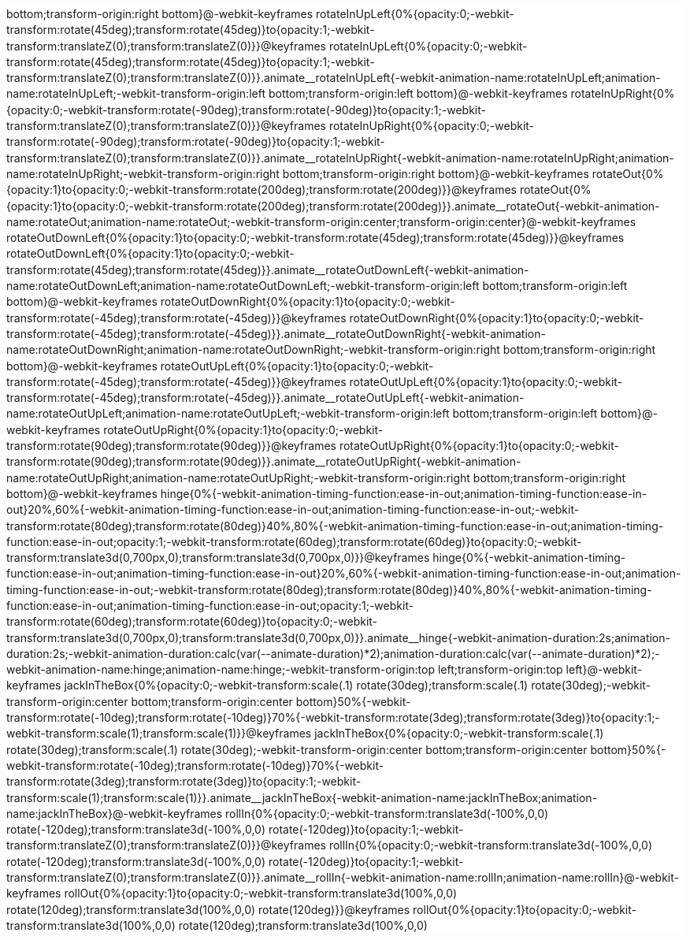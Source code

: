 bottom;transform-origin:right bottom}@-webkit-keyframes rotateInUpLeft{0%{opacity:0;-webkit-transform:rotate(45deg);transform:rotate(45deg)}to{opacity:1;-webkit-transform:translateZ(0);transform:translateZ(0)}}@keyframes rotateInUpLeft{0%{opacity:0;-webkit-transform:rotate(45deg);transform:rotate(45deg)}to{opacity:1;-webkit-transform:translateZ(0);transform:translateZ(0)}}.animate__rotateInUpLeft{-webkit-animation-name:rotateInUpLeft;animation-name:rotateInUpLeft;-webkit-transform-origin:left bottom;transform-origin:left bottom}@-webkit-keyframes rotateInUpRight{0%{opacity:0;-webkit-transform:rotate(-90deg);transform:rotate(-90deg)}to{opacity:1;-webkit-transform:translateZ(0);transform:translateZ(0)}}@keyframes rotateInUpRight{0%{opacity:0;-webkit-transform:rotate(-90deg);transform:rotate(-90deg)}to{opacity:1;-webkit-transform:translateZ(0);transform:translateZ(0)}}.animate__rotateInUpRight{-webkit-animation-name:rotateInUpRight;animation-name:rotateInUpRight;-webkit-transform-origin:right bottom;transform-origin:right bottom}@-webkit-keyframes rotateOut{0%{opacity:1}to{opacity:0;-webkit-transform:rotate(200deg);transform:rotate(200deg)}}@keyframes rotateOut{0%{opacity:1}to{opacity:0;-webkit-transform:rotate(200deg);transform:rotate(200deg)}}.animate__rotateOut{-webkit-animation-name:rotateOut;animation-name:rotateOut;-webkit-transform-origin:center;transform-origin:center}@-webkit-keyframes rotateOutDownLeft{0%{opacity:1}to{opacity:0;-webkit-transform:rotate(45deg);transform:rotate(45deg)}}@keyframes rotateOutDownLeft{0%{opacity:1}to{opacity:0;-webkit-transform:rotate(45deg);transform:rotate(45deg)}}.animate__rotateOutDownLeft{-webkit-animation-name:rotateOutDownLeft;animation-name:rotateOutDownLeft;-webkit-transform-origin:left bottom;transform-origin:left bottom}@-webkit-keyframes rotateOutDownRight{0%{opacity:1}to{opacity:0;-webkit-transform:rotate(-45deg);transform:rotate(-45deg)}}@keyframes rotateOutDownRight{0%{opacity:1}to{opacity:0;-webkit-transform:rotate(-45deg);transform:rotate(-45deg)}}.animate__rotateOutDownRight{-webkit-animation-name:rotateOutDownRight;animation-name:rotateOutDownRight;-webkit-transform-origin:right bottom;transform-origin:right bottom}@-webkit-keyframes rotateOutUpLeft{0%{opacity:1}to{opacity:0;-webkit-transform:rotate(-45deg);transform:rotate(-45deg)}}@keyframes rotateOutUpLeft{0%{opacity:1}to{opacity:0;-webkit-transform:rotate(-45deg);transform:rotate(-45deg)}}.animate__rotateOutUpLeft{-webkit-animation-name:rotateOutUpLeft;animation-name:rotateOutUpLeft;-webkit-transform-origin:left bottom;transform-origin:left bottom}@-webkit-keyframes rotateOutUpRight{0%{opacity:1}to{opacity:0;-webkit-transform:rotate(90deg);transform:rotate(90deg)}}@keyframes rotateOutUpRight{0%{opacity:1}to{opacity:0;-webkit-transform:rotate(90deg);transform:rotate(90deg)}}.animate__rotateOutUpRight{-webkit-animation-name:rotateOutUpRight;animation-name:rotateOutUpRight;-webkit-transform-origin:right bottom;transform-origin:right bottom}@-webkit-keyframes hinge{0%{-webkit-animation-timing-function:ease-in-out;animation-timing-function:ease-in-out}20%,60%{-webkit-animation-timing-function:ease-in-out;animation-timing-function:ease-in-out;-webkit-transform:rotate(80deg);transform:rotate(80deg)}40%,80%{-webkit-animation-timing-function:ease-in-out;animation-timing-function:ease-in-out;opacity:1;-webkit-transform:rotate(60deg);transform:rotate(60deg)}to{opacity:0;-webkit-transform:translate3d(0,700px,0);transform:translate3d(0,700px,0)}}@keyframes hinge{0%{-webkit-animation-timing-function:ease-in-out;animation-timing-function:ease-in-out}20%,60%{-webkit-animation-timing-function:ease-in-out;animation-timing-function:ease-in-out;-webkit-transform:rotate(80deg);transform:rotate(80deg)}40%,80%{-webkit-animation-timing-function:ease-in-out;animation-timing-function:ease-in-out;opacity:1;-webkit-transform:rotate(60deg);transform:rotate(60deg)}to{opacity:0;-webkit-transform:translate3d(0,700px,0);transform:translate3d(0,700px,0)}}.animate__hinge{-webkit-animation-duration:2s;animation-duration:2s;-webkit-animation-duration:calc(var(--animate-duration)*2);animation-duration:calc(var(--animate-duration)*2);-webkit-animation-name:hinge;animation-name:hinge;-webkit-transform-origin:top left;transform-origin:top left}@-webkit-keyframes jackInTheBox{0%{opacity:0;-webkit-transform:scale(.1) rotate(30deg);transform:scale(.1) rotate(30deg);-webkit-transform-origin:center bottom;transform-origin:center bottom}50%{-webkit-transform:rotate(-10deg);transform:rotate(-10deg)}70%{-webkit-transform:rotate(3deg);transform:rotate(3deg)}to{opacity:1;-webkit-transform:scale(1);transform:scale(1)}}@keyframes jackInTheBox{0%{opacity:0;-webkit-transform:scale(.1) rotate(30deg);transform:scale(.1) rotate(30deg);-webkit-transform-origin:center bottom;transform-origin:center bottom}50%{-webkit-transform:rotate(-10deg);transform:rotate(-10deg)}70%{-webkit-transform:rotate(3deg);transform:rotate(3deg)}to{opacity:1;-webkit-transform:scale(1);transform:scale(1)}}.animate__jackInTheBox{-webkit-animation-name:jackInTheBox;animation-name:jackInTheBox}@-webkit-keyframes rollIn{0%{opacity:0;-webkit-transform:translate3d(-100%,0,0) rotate(-120deg);transform:translate3d(-100%,0,0) rotate(-120deg)}to{opacity:1;-webkit-transform:translateZ(0);transform:translateZ(0)}}@keyframes rollIn{0%{opacity:0;-webkit-transform:translate3d(-100%,0,0) rotate(-120deg);transform:translate3d(-100%,0,0) rotate(-120deg)}to{opacity:1;-webkit-transform:translateZ(0);transform:translateZ(0)}}.animate__rollIn{-webkit-animation-name:rollIn;animation-name:rollIn}@-webkit-keyframes rollOut{0%{opacity:1}to{opacity:0;-webkit-transform:translate3d(100%,0,0) rotate(120deg);transform:translate3d(100%,0,0) rotate(120deg)}}@keyframes rollOut{0%{opacity:1}to{opacity:0;-webkit-transform:translate3d(100%,0,0) rotate(120deg);transform:translate3d(100%,0,0)